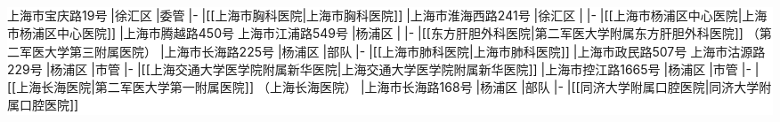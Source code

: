 上海市宝庆路19号
|徐汇区
|委管
|-
|[[上海市胸科医院|上海市胸科医院]]
|上海市淮海西路241号
|徐汇区
|
|-
|[[上海市杨浦区中心医院|上海市杨浦区中心医院]]
|上海市腾越路450号
上海市江浦路549号
|杨浦区
|
|-
|[[东方肝胆外科医院|第二军医大学附属东方肝胆外科医院]]
（第二军医大学第三附属医院）
|上海市长海路225号
|杨浦区
|部队
|-
|[[上海市肺科医院|上海市肺科医院]]
|上海市政民路507号
上海市沽源路229号
|杨浦区
|市管
|-
|[[上海交通大学医学院附属新华医院|上海交通大学医学院附属新华医院]]
|上海市控江路1665号
|杨浦区
|市管
|-
|[[上海长海医院|第二军医大学第一附属医院]]
（上海长海医院）
|上海市长海路168号
|杨浦区
|部队
|-
|[[同济大学附属口腔医院|同济大学附属口腔医院]]